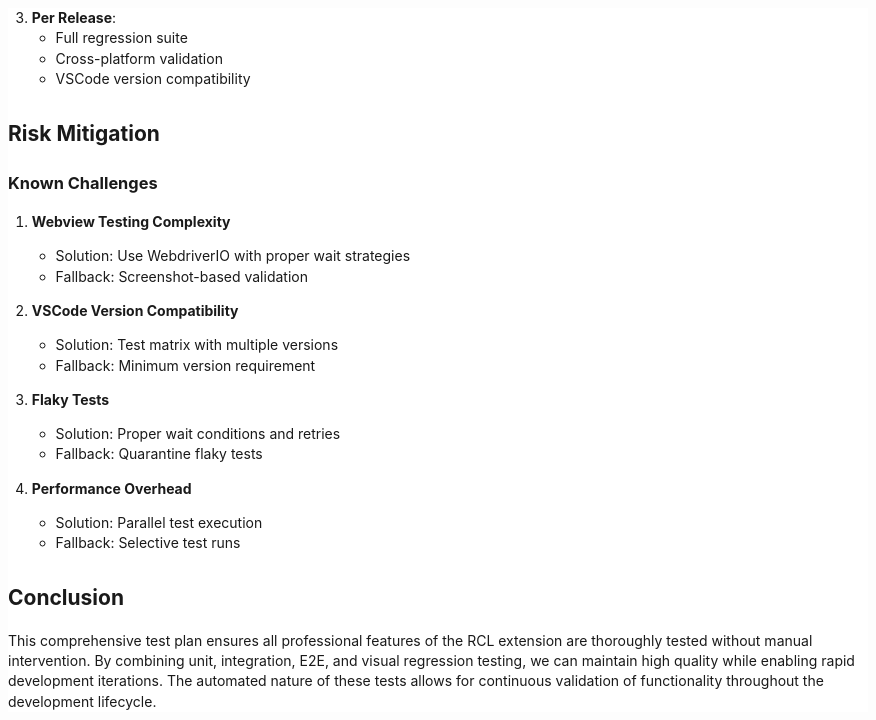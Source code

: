 3. **Per Release**:
   - Full regression suite
   - Cross-platform validation
   - VSCode version compatibility

## Risk Mitigation

### Known Challenges

1. **Webview Testing Complexity**
   - Solution: Use WebdriverIO with proper wait strategies
   - Fallback: Screenshot-based validation

2. **VSCode Version Compatibility**
   - Solution: Test matrix with multiple versions
   - Fallback: Minimum version requirement

3. **Flaky Tests**
   - Solution: Proper wait conditions and retries
   - Fallback: Quarantine flaky tests

4. **Performance Overhead**
   - Solution: Parallel test execution
   - Fallback: Selective test runs

## Conclusion

This comprehensive test plan ensures all professional features of the RCL extension are thoroughly tested without manual intervention. By combining unit, integration, E2E, and visual regression testing, we can maintain high quality while enabling rapid development iterations. The automated nature of these tests allows for continuous validation of functionality throughout the development lifecycle.